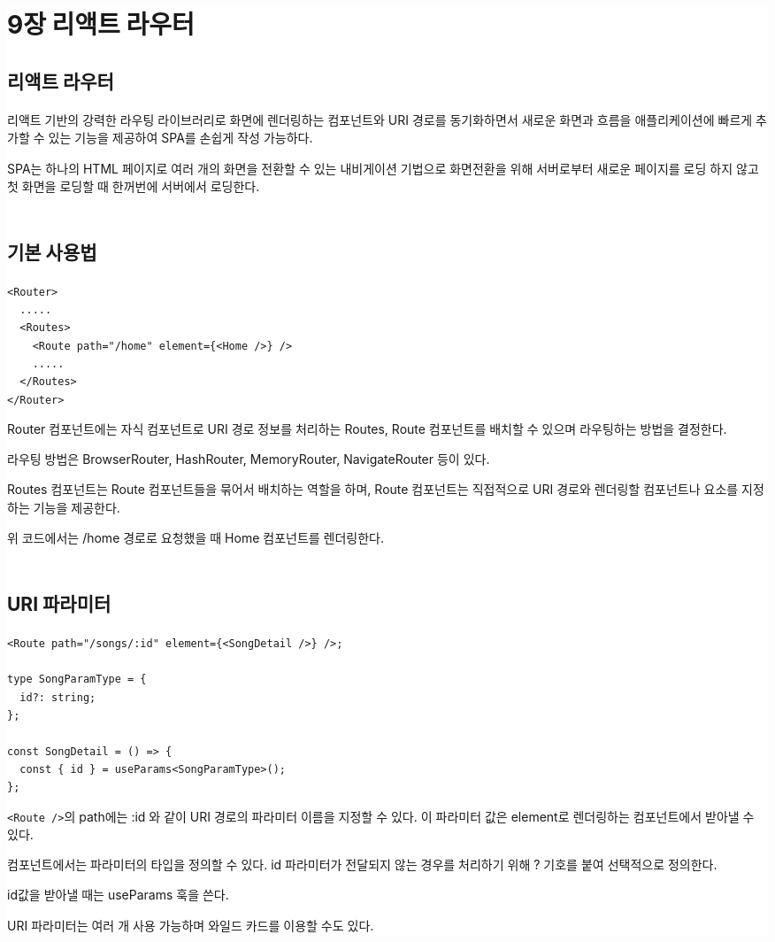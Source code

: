 # 9장 리액트 라우터

## 리액트 라우터

리액트 기반의 강력한 라우팅 라이브러리로 화면에 렌더링하는 컴포넌트와 URI 경로를 동기화하면서 새로운 화면과 흐름을 애플리케이션에 빠르게 추가할 수 있는 기능을 제공하여 SPA를 손쉽게 작성 가능하다.

SPA는 하나의 HTML 페이지로 여러 개의 화면을 전환할 수 있는 내비게이션 기법으로 화면전환을 위해 서버로부터 새로운 페이지를 로딩 하지 않고 첫 화면을 로딩할 때 한꺼번에 서버에서 로딩한다.
<br /><br />

## 기본 사용법

```tsx
<Router>
  .....
  <Routes>
    <Route path="/home" element={<Home />} />
    .....
  </Routes>
</Router>
```

Router 컴포넌트에는 자식 컴포넌트로 URI 경로 정보를 처리하는 Routes, Route 컴포넌트를 배치할 수 있으며 라우팅하는 방법을 결정한다.

라우팅 방법은 BrowserRouter, HashRouter, MemoryRouter, NavigateRouter 등이 있다.

Routes 컴포넌트는 Route 컴포넌트들을 묶어서 배치하는 역할을 하며, Route 컴포넌트는 직접적으로 URI 경로와 렌더링할 컴포넌트나 요소를 지정하는 기능을 제공한다.

위 코드에서는 /home 경로로 요청했을 때 Home 컴포넌트를 렌더링한다.
<br /><br />

## URI 파라미터

```tsx
<Route path="/songs/:id" element={<SongDetail />} />;

type SongParamType = {
  id?: string;
};

const SongDetail = () => {
  const { id } = useParams<SongParamType>();
};
```

`<Route />`의 path에는 :id 와 같이 URI 경로의 파라미터 이름을 지정할 수 있다. 이 파라미터 값은 element로 렌더링하는 컴포넌트에서 받아낼 수 있다.

컴포넌트에서는 파라미터의 타입을 정의할 수 있다. id 파라미터가 전달되지 않는 경우를 처리하기 위해 ? 기호를 붙여 선택적으로 정의한다.

id값을 받아낼 때는 useParams 훅을 쓴다.

URI 파라미터는 여러 개 사용 가능하며 와일드 카드를 이용할 수도 있다.
